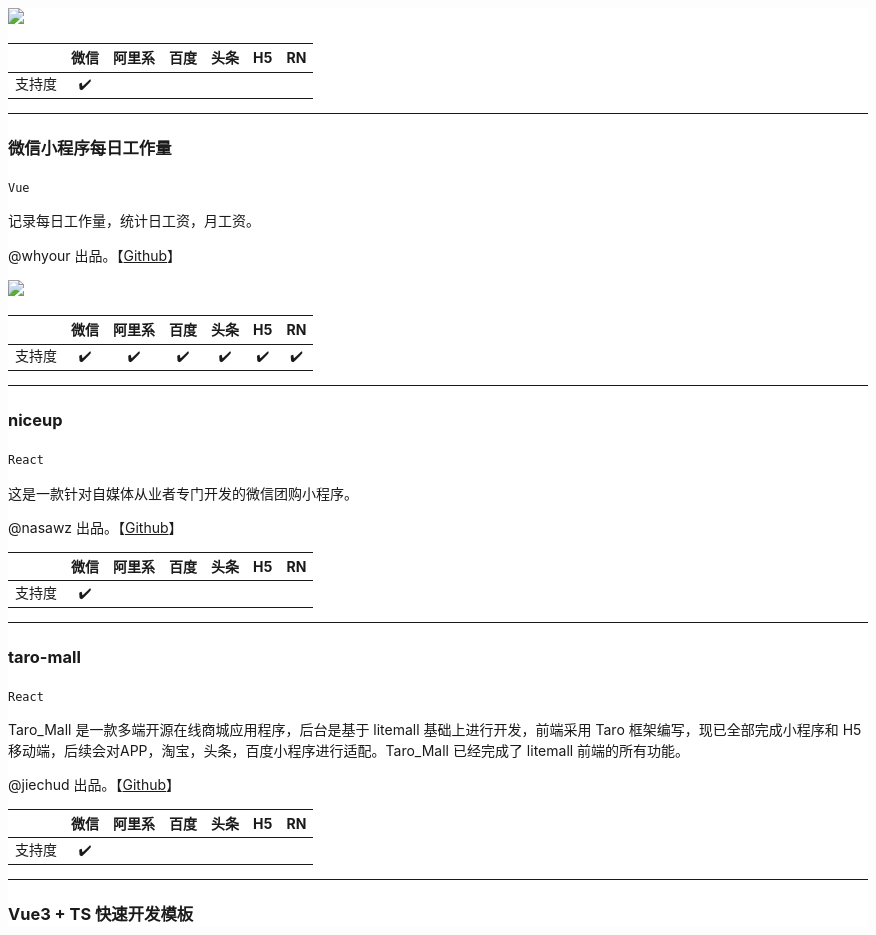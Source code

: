 <img src="http://img10.360buyimg.com/img/jfs/t1/166374/28/13744/217757/605447b5Eae1de603/b036e697f1c742e9.jpg!q60.webp" width="250px" />

|     | 微信 | 阿里系 | 百度 | 头条 | H5 | RN |
|:---:|:--:|:---:|:--:|:--:|:--:|:--:|
| 支持度 | ✔️ |     |    |    |    |    |

---

### 微信小程序每日工作量

`Vue`

记录每日工作量，统计日工资，月工资。

@whyour 出品。【[Github](https://github.com/whyour/mini-work)】

<img src="http://storage.360buyimg.com/cjj-pub-images/taro-daily.jpeg" width="250px" />

|     | 微信 | 阿里系 | 百度 | 头条 | H5 | RN |
|:---:|:--:|:---:|:--:|:--:|:--:|:--:|
| 支持度 | ✔️ | ✔️  | ✔️ | ✔️ | ✔️ | ✔️ |

---

### niceup

`React`

这是一款针对自媒体从业者专门开发的微信团购小程序。

@nasawz 出品。【[Github](https://github.com/nasawz/niceup)】

|     | 微信 | 阿里系 | 百度 | 头条 | H5 | RN |
|:---:|:--:|:---:|:--:|:--:|:--:|:--:|
| 支持度 | ✔️ |     |    |    |    |    |

---

### taro-mall

`React`

Taro_Mall 是一款多端开源在线商城应用程序，后台是基于 litemall 基础上进行开发，前端采用 Taro 框架编写，现已全部完成小程序和 H5 移动端，后续会对APP，淘宝，头条，百度小程序进行适配。Taro_Mall 已经完成了 litemall 前端的所有功能。

@jiechud 出品。【[Github](https://github.com/jiechud/taro-mall)】

|     | 微信 | 阿里系 | 百度 | 头条 | H5 | RN |
|:---:|:--:|:---:|:--:|:--:|:--:|:--:|
| 支持度 | ✔️ |     |    |    |    |    |

---

### Vue3 + TS 快速开发模板
